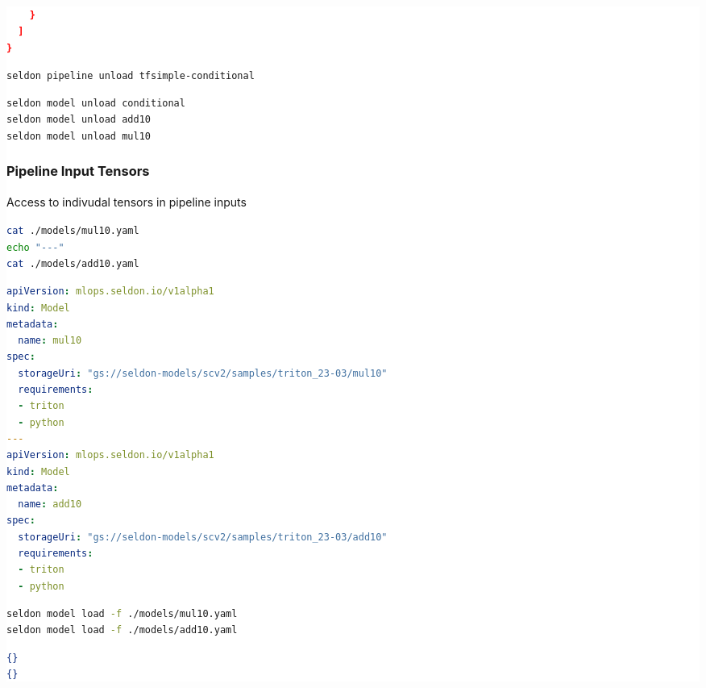 ```json
    }
  ]
}

```

```bash
seldon pipeline unload tfsimple-conditional
```

```bash
seldon model unload conditional
seldon model unload add10
seldon model unload mul10
```

### Pipeline Input Tensors
Access to indivudal tensors in pipeline inputs

```bash
cat ./models/mul10.yaml
echo "---"
cat ./models/add10.yaml
```

```yaml
apiVersion: mlops.seldon.io/v1alpha1
kind: Model
metadata:
  name: mul10
spec:
  storageUri: "gs://seldon-models/scv2/samples/triton_23-03/mul10"
  requirements:
  - triton
  - python
---
apiVersion: mlops.seldon.io/v1alpha1
kind: Model
metadata:
  name: add10
spec:
  storageUri: "gs://seldon-models/scv2/samples/triton_23-03/add10"
  requirements:
  - triton
  - python

```

```bash
seldon model load -f ./models/mul10.yaml
seldon model load -f ./models/add10.yaml
```

```json
{}
{}

```
